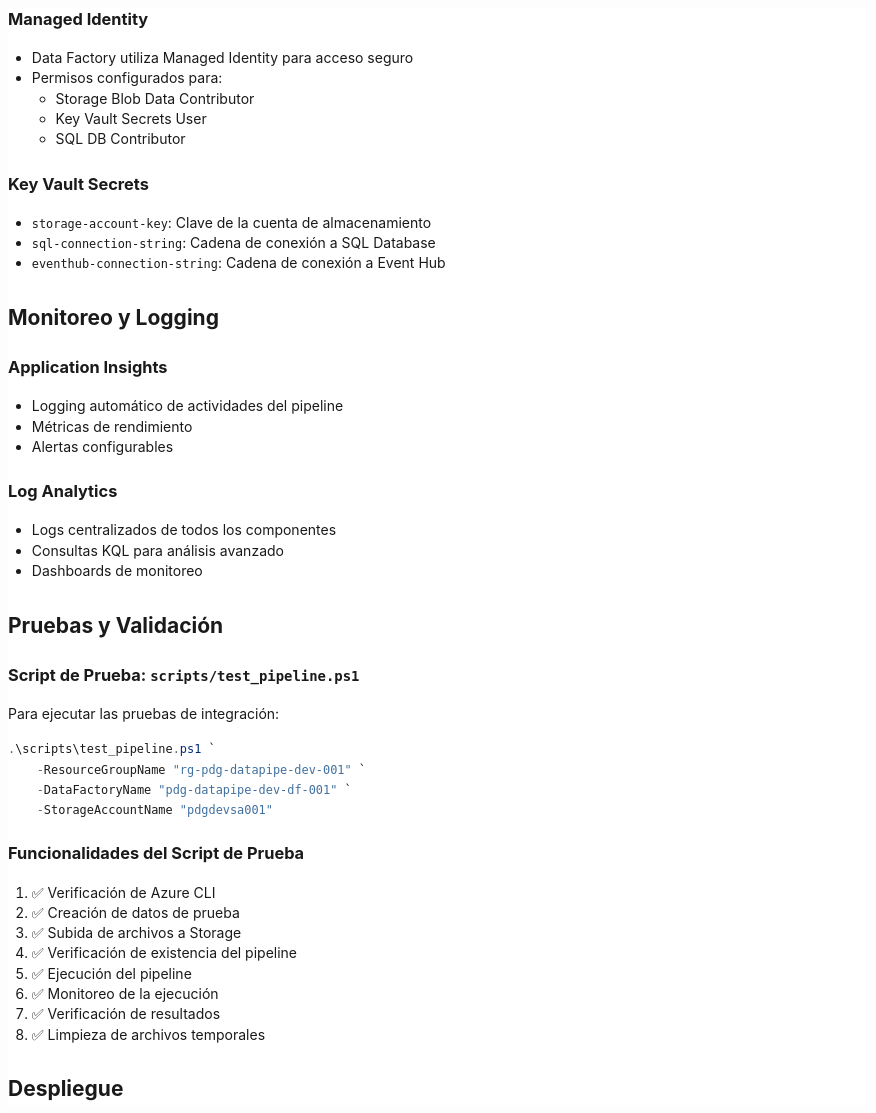 ### Managed Identity
- Data Factory utiliza Managed Identity para acceso seguro
- Permisos configurados para:
  - Storage Blob Data Contributor
  - Key Vault Secrets User
  - SQL DB Contributor

### Key Vault Secrets
- `storage-account-key`: Clave de la cuenta de almacenamiento
- `sql-connection-string`: Cadena de conexión a SQL Database
- `eventhub-connection-string`: Cadena de conexión a Event Hub

## Monitoreo y Logging

### Application Insights
- Logging automático de actividades del pipeline
- Métricas de rendimiento
- Alertas configurables

### Log Analytics
- Logs centralizados de todos los componentes
- Consultas KQL para análisis avanzado
- Dashboards de monitoreo

## Pruebas y Validación

### Script de Prueba: `scripts/test_pipeline.ps1`

Para ejecutar las pruebas de integración:

```powershell
.\scripts\test_pipeline.ps1 `
    -ResourceGroupName "rg-pdg-datapipe-dev-001" `
    -DataFactoryName "pdg-datapipe-dev-df-001" `
    -StorageAccountName "pdgdevsa001"
```

### Funcionalidades del Script de Prueba

1. ✅ Verificación de Azure CLI
2. ✅ Creación de datos de prueba
3. ✅ Subida de archivos a Storage
4. ✅ Verificación de existencia del pipeline
5. ✅ Ejecución del pipeline
6. ✅ Monitoreo de la ejecución
7. ✅ Verificación de resultados
8. ✅ Limpieza de archivos temporales

## Despliegue
